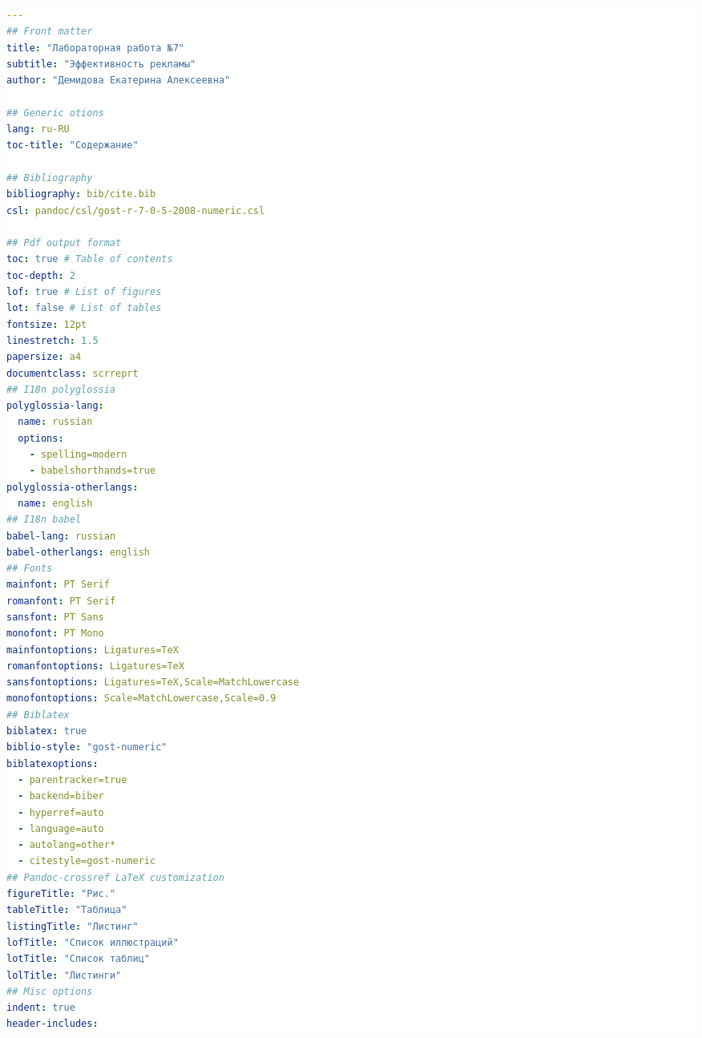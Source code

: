 ```yaml
---
## Front matter
title: "Лабораторная работа №7"
subtitle: "Эффективность рекламы"
author: "Демидова Екатерина Алексеевна"

## Generic otions
lang: ru-RU
toc-title: "Содержание"

## Bibliography
bibliography: bib/cite.bib
csl: pandoc/csl/gost-r-7-0-5-2008-numeric.csl

## Pdf output format
toc: true # Table of contents
toc-depth: 2
lof: true # List of figures
lot: false # List of tables
fontsize: 12pt
linestretch: 1.5
papersize: a4
documentclass: scrreprt
## I18n polyglossia
polyglossia-lang:
  name: russian
  options:
	- spelling=modern
	- babelshorthands=true
polyglossia-otherlangs:
  name: english
## I18n babel
babel-lang: russian
babel-otherlangs: english
## Fonts
mainfont: PT Serif
romanfont: PT Serif
sansfont: PT Sans
monofont: PT Mono
mainfontoptions: Ligatures=TeX
romanfontoptions: Ligatures=TeX
sansfontoptions: Ligatures=TeX,Scale=MatchLowercase
monofontoptions: Scale=MatchLowercase,Scale=0.9
## Biblatex
biblatex: true
biblio-style: "gost-numeric"
biblatexoptions:
  - parentracker=true
  - backend=biber
  - hyperref=auto
  - language=auto
  - autolang=other*
  - citestyle=gost-numeric
## Pandoc-crossref LaTeX customization
figureTitle: "Рис."
tableTitle: "Таблица"
listingTitle: "Листинг"
lofTitle: "Список иллюстраций"
lotTitle: "Список таблиц"
lolTitle: "Листинги"
## Misc options
indent: true
header-includes:
```
